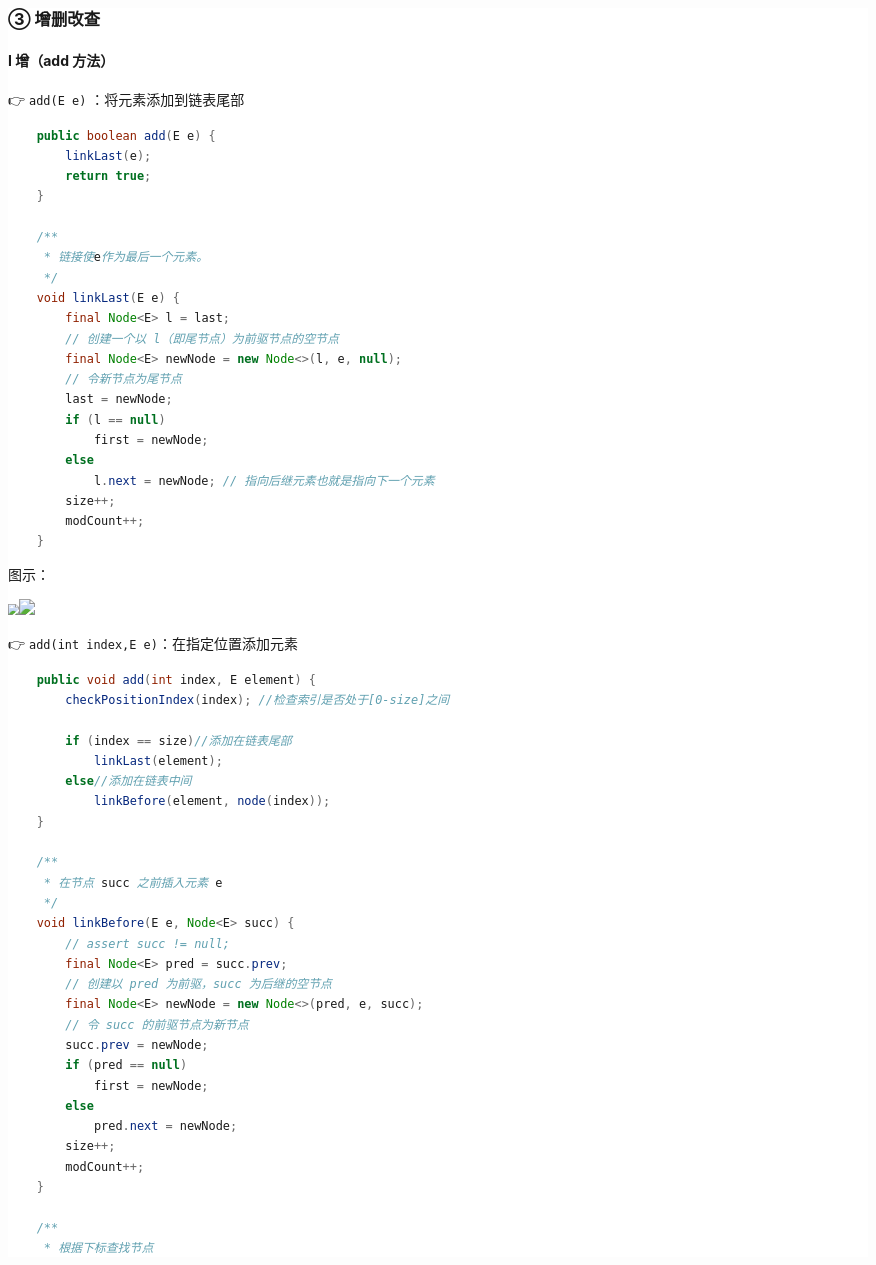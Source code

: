 ### ③ 增删改查

#### Ⅰ 增（add 方法）

👉 `add(E e)` ：将元素添加到链表尾部

```java
	public boolean add(E e) {
        linkLast(e);
        return true;
    }

    /**
     * 链接使e作为最后一个元素。
     */
    void linkLast(E e) {
        final Node<E> l = last;
        // 创建一个以 l（即尾节点）为前驱节点的空节点
        final Node<E> newNode = new Node<>(l, e, null);
        // 令新节点为尾节点
        last = newNode;
        if (l == null)
            first = newNode;
        else
            l.next = newNode; // 指向后继元素也就是指向下一个元素
        size++;
        modCount++;
    }
```

图示：

<img src="https://gitee.com/veal98/images/raw/master/img/20200912205712.png" style="zoom:67%;" />![](https://gitee.com/veal98/images/raw/master/img/20200912205849.png)

👉 `add(int index,E e)`：在指定位置添加元素

```java
	public void add(int index, E element) {
        checkPositionIndex(index); //检查索引是否处于[0-size]之间

        if (index == size)//添加在链表尾部
            linkLast(element);
        else//添加在链表中间
            linkBefore(element, node(index));
    }

	/**
     * 在节点 succ 之前插入元素 e
     */
    void linkBefore(E e, Node<E> succ) {
        // assert succ != null;
        final Node<E> pred = succ.prev;
        // 创建以 pred 为前驱，succ 为后继的空节点
        final Node<E> newNode = new Node<>(pred, e, succ);
        // 令 succ 的前驱节点为新节点
        succ.prev = newNode;
        if (pred == null)
            first = newNode;
        else
            pred.next = newNode;
        size++;
        modCount++;
    }

	/**
     * 根据下标查找节点
```
